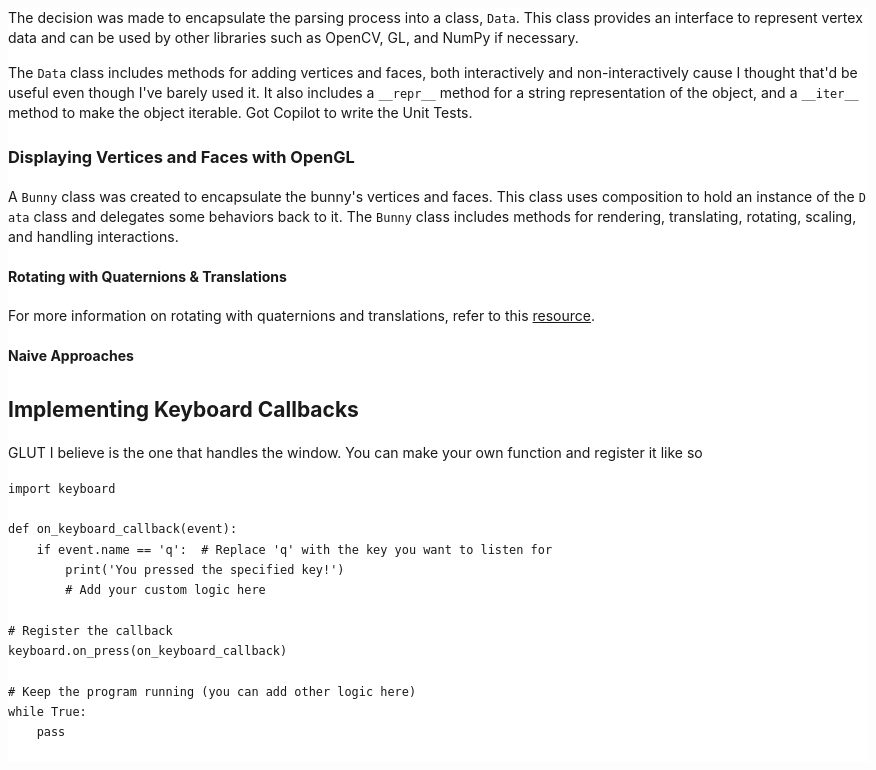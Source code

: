 The decision was made to encapsulate the parsing process into a class, `Data`. This class provides an interface to represent vertex data and can be used by other libraries such as OpenCV, GL, and NumPy if necessary.

The `Data` class includes methods for adding vertices and faces, both interactively and non-interactively cause I thought that'd be useful even though I've barely used it. It also includes a `__repr__` method for a string representation of the object, and a `__iter__` method to make the object iterable. Got Copilot to write the Unit Tests.

### Displaying Vertices and Faces with OpenGL

A `Bunny` class was created to encapsulate the bunny's vertices and faces. This class uses composition to hold an instance of the `Data` class and delegates some behaviors back to it. The `Bunny` class includes methods for rendering, translating, rotating, scaling, and handling interactions.

#### Rotating with Quaternions & Translations

For more information on rotating with quaternions and translations, refer to this [resource](https://eater.net/quaternions).

#### Naive Approaches

## Implementing Keyboard Callbacks

GLUT I believe is the one that handles the window. You can make your own function and register it like so

```
import keyboard

def on_keyboard_callback(event):
    if event.name == 'q':  # Replace 'q' with the key you want to listen for
        print('You pressed the specified key!')
        # Add your custom logic here

# Register the callback
keyboard.on_press(on_keyboard_callback)

# Keep the program running (you can add other logic here)
while True:
    pass
    
```


